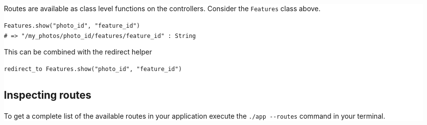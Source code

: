 Routes are available as class level functions on the controllers.
Consider the `Features` class above.

```crystal
Features.show("photo_id", "feature_id")
# => "/my_photos/photo_id/features/feature_id" : String

```

This can be combined with the redirect helper

```crystal
redirect_to Features.show("photo_id", "feature_id")

```

## Inspecting routes

To get a complete list of the available routes in your application
execute the `./app --routes` command in your terminal.
